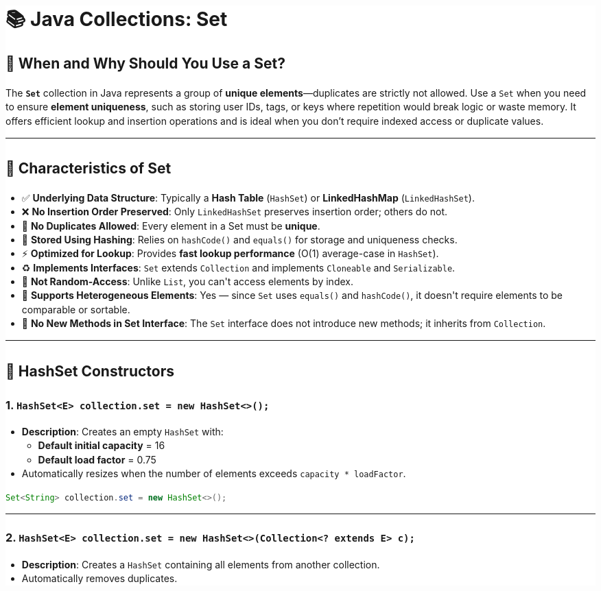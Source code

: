 
# 📚 Java Collections: Set

## 🔹 When and Why Should You Use a Set?

The **`Set`** collection in Java represents a group of **unique elements**—duplicates are strictly not allowed. Use a `Set` when you need to ensure **element uniqueness**, such as storing user IDs, tags, or keys where repetition would break logic or waste memory. It offers efficient lookup and insertion operations and is ideal when you don’t require indexed access or duplicate values.

---

## 🔸 Characteristics of Set

- ✅ **Underlying Data Structure**: Typically a **Hash Table** (`HashSet`) or **LinkedHashMap** (`LinkedHashSet`).
- ❌ **No Insertion Order Preserved**: Only `LinkedHashSet` preserves insertion order; others do not.
- 🚫 **No Duplicates Allowed**: Every element in a Set must be **unique**.
- 🧠 **Stored Using Hashing**: Relies on `hashCode()` and `equals()` for storage and uniqueness checks.
- ⚡ **Optimized for Lookup**: Provides **fast lookup performance** (O(1) average-case in `HashSet`).
- ♻️ **Implements Interfaces**: `Set` extends `Collection` and implements `Cloneable` and `Serializable`.
- 🚫 **Not Random-Access**: Unlike `List`, you can't access elements by index.
- 🔄 **Supports Heterogeneous Elements**: Yes — since `Set` uses `equals()` and `hashCode()`, it doesn't require elements to be comparable or sortable.
- 🧺 **No New Methods in Set Interface**: The `Set` interface does not introduce new methods; it inherits from `Collection`.

---

## 🔸 HashSet Constructors

### 1. `HashSet<E> collection.set = new HashSet<>();`
- **Description**: Creates an empty `HashSet` with:
    - **Default initial capacity** = 16
    - **Default load factor** = 0.75
- Automatically resizes when the number of elements exceeds `capacity * loadFactor`.

```java
Set<String> collection.set = new HashSet<>();
```

---

### 2. `HashSet<E> collection.set = new HashSet<>(Collection<? extends E> c);`
- **Description**: Creates a `HashSet` containing all elements from another collection.
- Automatically removes duplicates.
